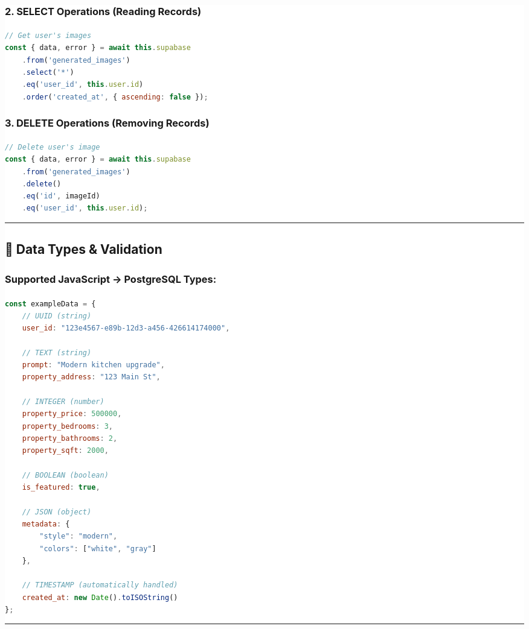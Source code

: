 ### **2. SELECT Operations (Reading Records)**
```javascript
// Get user's images
const { data, error } = await this.supabase
    .from('generated_images')
    .select('*')
    .eq('user_id', this.user.id)
    .order('created_at', { ascending: false });
```

### **3. DELETE Operations (Removing Records)**
```javascript
// Delete user's image
const { data, error } = await this.supabase
    .from('generated_images')
    .delete()
    .eq('id', imageId)
    .eq('user_id', this.user.id);
```

---

## 🎯 **Data Types & Validation**

### **Supported JavaScript → PostgreSQL Types:**
```javascript
const exampleData = {
    // UUID (string)
    user_id: "123e4567-e89b-12d3-a456-426614174000",
    
    // TEXT (string)
    prompt: "Modern kitchen upgrade",
    property_address: "123 Main St",
    
    // INTEGER (number)
    property_price: 500000,
    property_bedrooms: 3,
    property_bathrooms: 2,
    property_sqft: 2000,
    
    // BOOLEAN (boolean)
    is_featured: true,
    
    // JSON (object)
    metadata: {
        "style": "modern",
        "colors": ["white", "gray"]
    },
    
    // TIMESTAMP (automatically handled)
    created_at: new Date().toISOString()
};
```

---